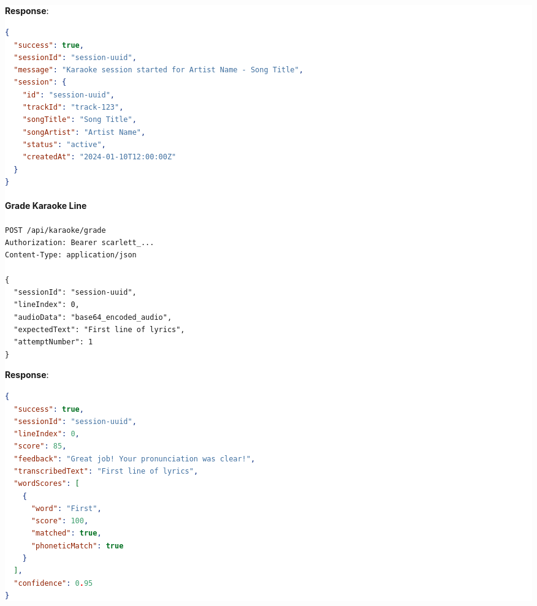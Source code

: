 **Response**:
```json
{
  "success": true,
  "sessionId": "session-uuid",
  "message": "Karaoke session started for Artist Name - Song Title",
  "session": {
    "id": "session-uuid",
    "trackId": "track-123",
    "songTitle": "Song Title",
    "songArtist": "Artist Name",
    "status": "active",
    "createdAt": "2024-01-10T12:00:00Z"
  }
}
```

#### Grade Karaoke Line
```http
POST /api/karaoke/grade
Authorization: Bearer scarlett_...
Content-Type: application/json

{
  "sessionId": "session-uuid",
  "lineIndex": 0,
  "audioData": "base64_encoded_audio",
  "expectedText": "First line of lyrics",
  "attemptNumber": 1
}
```

**Response**:
```json
{
  "success": true,
  "sessionId": "session-uuid",
  "lineIndex": 0,
  "score": 85,
  "feedback": "Great job! Your pronunciation was clear!",
  "transcribedText": "First line of lyrics",
  "wordScores": [
    {
      "word": "First",
      "score": 100,
      "matched": true,
      "phoneticMatch": true
    }
  ],
  "confidence": 0.95
}
```
